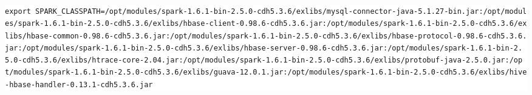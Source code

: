 
<pre class="prettyprint"><code class=" hljs lasso">export SPARK_CLASSPATH<span class="hljs-subst">=</span>/opt/modules/spark<span class="hljs-subst">-</span><span class="hljs-number">1.6</span><span class="hljs-number">.1</span><span class="hljs-attribute">-bin</span><span class="hljs-subst">-</span><span class="hljs-number">2.5</span><span class="hljs-number">.0</span><span class="hljs-attribute">-cdh5</span><span class="hljs-number">.3</span><span class="hljs-number">.6</span>/exlibs/mysql<span class="hljs-attribute">-connector</span><span class="hljs-attribute">-java</span><span class="hljs-subst">-</span><span class="hljs-number">5.1</span><span class="hljs-number">.27</span><span class="hljs-attribute">-bin</span><span class="hljs-built_in">.</span>jar:/opt/modules/spark<span class="hljs-subst">-</span><span class="hljs-number">1.6</span><span class="hljs-number">.1</span><span class="hljs-attribute">-bin</span><span class="hljs-subst">-</span><span class="hljs-number">2.5</span><span class="hljs-number">.0</span><span class="hljs-attribute">-cdh5</span><span class="hljs-number">.3</span><span class="hljs-number">.6</span>/exlibs/hbase<span class="hljs-attribute">-client</span><span class="hljs-subst">-</span><span class="hljs-number">0.98</span><span class="hljs-number">.6</span><span class="hljs-attribute">-cdh5</span><span class="hljs-number">.3</span><span class="hljs-number">.6</span><span class="hljs-built_in">.</span>jar:/opt/modules/spark<span class="hljs-subst">-</span><span class="hljs-number">1.6</span><span class="hljs-number">.1</span><span class="hljs-attribute">-bin</span><span class="hljs-subst">-</span><span class="hljs-number">2.5</span><span class="hljs-number">.0</span><span class="hljs-attribute">-cdh5</span><span class="hljs-number">.3</span><span class="hljs-number">.6</span>/exlibs/hbase<span class="hljs-attribute">-common</span><span class="hljs-subst">-</span><span class="hljs-number">0.98</span><span class="hljs-number">.6</span><span class="hljs-attribute">-cdh5</span><span class="hljs-number">.3</span><span class="hljs-number">.6</span><span class="hljs-built_in">.</span>jar:/opt/modules/spark<span class="hljs-subst">-</span><span class="hljs-number">1.6</span><span class="hljs-number">.1</span><span class="hljs-attribute">-bin</span><span class="hljs-subst">-</span><span class="hljs-number">2.5</span><span class="hljs-number">.0</span><span class="hljs-attribute">-cdh5</span><span class="hljs-number">.3</span><span class="hljs-number">.6</span>/exlibs/hbase<span class="hljs-attribute">-protocol</span><span class="hljs-subst">-</span><span class="hljs-number">0.98</span><span class="hljs-number">.6</span><span class="hljs-attribute">-cdh5</span><span class="hljs-number">.3</span><span class="hljs-number">.6</span><span class="hljs-built_in">.</span>jar:/opt/modules/spark<span class="hljs-subst">-</span><span class="hljs-number">1.6</span><span class="hljs-number">.1</span><span class="hljs-attribute">-bin</span><span class="hljs-subst">-</span><span class="hljs-number">2.5</span><span class="hljs-number">.0</span><span class="hljs-attribute">-cdh5</span><span class="hljs-number">.3</span><span class="hljs-number">.6</span>/exlibs/hbase<span class="hljs-attribute">-server</span><span class="hljs-subst">-</span><span class="hljs-number">0.98</span><span class="hljs-number">.6</span><span class="hljs-attribute">-cdh5</span><span class="hljs-number">.3</span><span class="hljs-number">.6</span><span class="hljs-built_in">.</span>jar:/opt/modules/spark<span class="hljs-subst">-</span><span class="hljs-number">1.6</span><span class="hljs-number">.1</span><span class="hljs-attribute">-bin</span><span class="hljs-subst">-</span><span class="hljs-number">2.5</span><span class="hljs-number">.0</span><span class="hljs-attribute">-cdh5</span><span class="hljs-number">.3</span><span class="hljs-number">.6</span>/exlibs/htrace<span class="hljs-attribute">-core</span><span class="hljs-subst">-</span><span class="hljs-number">2.04</span><span class="hljs-built_in">.</span>jar:/opt/modules/spark<span class="hljs-subst">-</span><span class="hljs-number">1.6</span><span class="hljs-number">.1</span><span class="hljs-attribute">-bin</span><span class="hljs-subst">-</span><span class="hljs-number">2.5</span><span class="hljs-number">.0</span><span class="hljs-attribute">-cdh5</span><span class="hljs-number">.3</span><span class="hljs-number">.6</span>/exlibs/protobuf<span class="hljs-attribute">-java</span><span class="hljs-subst">-</span><span class="hljs-number">2.5</span><span class="hljs-number">.0</span><span class="hljs-built_in">.</span>jar:/opt/modules/spark<span class="hljs-subst">-</span><span class="hljs-number">1.6</span><span class="hljs-number">.1</span><span class="hljs-attribute">-bin</span><span class="hljs-subst">-</span><span class="hljs-number">2.5</span><span class="hljs-number">.0</span><span class="hljs-attribute">-cdh5</span><span class="hljs-number">.3</span><span class="hljs-number">.6</span>/exlibs/guava<span class="hljs-subst">-</span><span class="hljs-number">12.0</span><span class="hljs-number">.1</span><span class="hljs-built_in">.</span>jar:/opt/modules/spark<span class="hljs-subst">-</span><span class="hljs-number">1.6</span><span class="hljs-number">.1</span><span class="hljs-attribute">-bin</span><span class="hljs-subst">-</span><span class="hljs-number">2.5</span><span class="hljs-number">.0</span><span class="hljs-attribute">-cdh5</span><span class="hljs-number">.3</span><span class="hljs-number">.6</span>/exlibs/hive<span class="hljs-attribute">-hbase</span><span class="hljs-attribute">-handler</span><span class="hljs-subst">-</span><span class="hljs-number">0.13</span><span class="hljs-number">.1</span><span class="hljs-attribute">-cdh5</span><span class="hljs-number">.3</span><span class="hljs-number">.6</span><span class="hljs-built_in">.</span>jar</code></pre>
